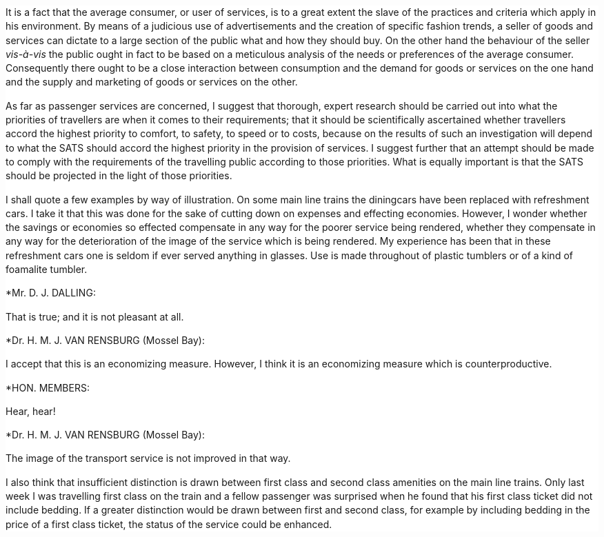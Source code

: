 <p>It is a fact that the average consumer, or user of services, is to a great extent the slave of the practices and criteria which apply in his environment. By means of a judicious use of advertisements and the creation of specific fashion trends, a seller of goods and services can dictate to a large section of the public what and how they should buy. On the other hand the behaviour of the seller <i>vis-&#x00E0;-vis</i> the public ought in fact to be based on a meticulous analysis of the needs or preferences of the average consumer. Consequently there ought to be a close interaction between consumption and the demand for goods or services on the one hand and the supply and marketing of goods or services on the other.</p>

<p>As far as passenger services are concerned, I suggest that thorough, expert research should be carried out into what the priorities of travellers are when it comes to their requirements; that it should be scientifically ascertained whether travellers accord the highest priority to comfort, to safety, to speed or to costs, because on the results of such an investigation will depend to what the SATS should accord the highest priority in the provision of services. I suggest further that an attempt should be made to comply with the requirements of the travelling public according to those priorities. What is equally important is that the SATS should be projected in the light of those priorities.</p>

<p>I shall quote a few examples by way of illustration. On some main line trains the diningcars have been replaced with refreshment cars. I take it that this was done for the sake of cutting down on expenses and effecting economies. However, I wonder whether the savings or economies so effected compensate in any way for the poorer service being rendered, whether they compensate in any way for the deterioration of the image of the service which is being rendered. My experience has been that in these refreshment cars one is seldom if ever served anything in glasses. Use is made throughout of plastic tumblers or of a kind of foamalite tumbler.</p>

</speech>

<speech by="#dalling">

<from>*Mr. <person refersTo="hansard_za">D. J. DALLING</person>:</from>

<p>That is true; and it is not pleasant at all.</p>

</speech>

<speech by="#van_rensburg">

<from>*Dr. <person refersTo="hansard_za">H. M. J. VAN RENSBURG</person> (Mossel Bay):</from>

<p>I accept that this is an economizing measure. However, I think it is an economizing measure which is counterproductive.</p>

</speech>

<speech by="#hon_members">

<from>*<person refersTo="hansard_za">HON. MEMBERS</person>:</from>

<p>Hear, hear!</p>

</speech>

<speech by="#van_rensburg">

<from>*Dr. <person refersTo="hansard_za">H. M. J. VAN RENSBURG</person> (Mossel Bay):</from>

<p>The image of the transport service is not improved in that way.</p>

<p>I also think that insufficient distinction is drawn between first class and second class amenities on the main line trains. Only last week I was travelling first class on the train and a fellow passenger was surprised when he found that his first class ticket did not include bedding. If a greater distinction would be drawn between first and second class, for example by including bedding in the price of a first class ticket, the status of the service could be enhanced.</p>
